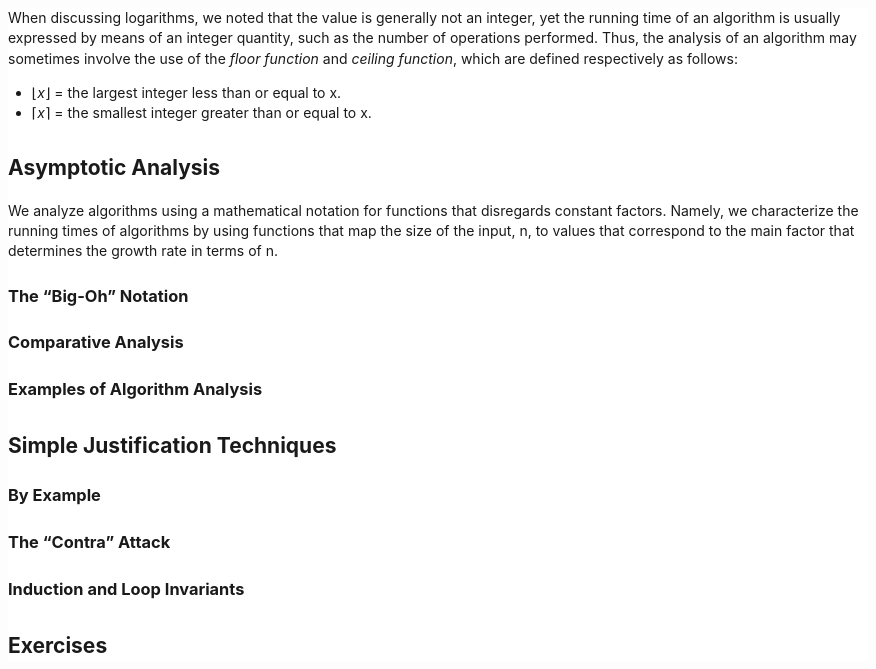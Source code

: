 When discussing logarithms, we noted that the value is generally not an integer, yet the running time of an algorithm is usually expressed by means of an integer quantity, such as the number of operations performed. Thus, the analysis of an algorithm may sometimes involve the use of the _floor function_ and _ceiling function_, which are defined respectively as follows:

- $\lfloor x \rfloor$ = the largest integer less than or equal to x.
- $\lceil x \rceil$ = the smallest integer greater than or equal to x.


<h2>Asymptotic Analysis</h2>


We analyze algorithms using a mathematical notation for functions that disregards constant factors. Namely, we characterize the running times of algorithms by using functions that map the size of the input, n, to values that correspond to the main factor that determines the growth rate in terms of n.


<h3>The “Big-Oh” Notation</h3>



<h3>Comparative Analysis</h3>



<h3>Examples of Algorithm Analysis</h3>




<h2>Simple Justification Techniques</h2>


<h3>By Example</h3>



<h3>The “Contra” Attack</h3>



<h3>Induction and Loop Invariants</h3>



<h2>Exercises</h2>
